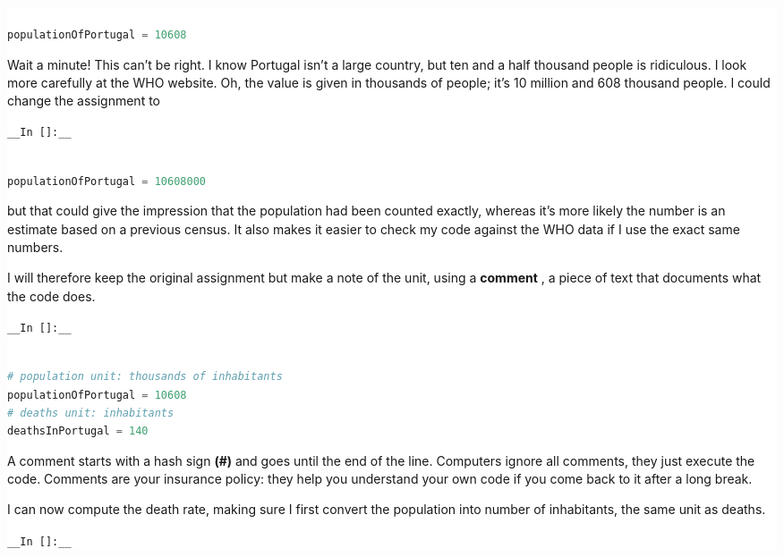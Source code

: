 


```python

populationOfPortugal = 10608
```


Wait a minute! This can’t be right. I know Portugal isn’t a large country, but ten and a half thousand people is ridiculous. I look more carefully at the WHO website. Oh, the value is given in thousands of people; it’s 10 million and 608 thousand people. I could change the assignment to



```python
__In []:__
```




```python

populationOfPortugal = 10608000
```


but that could give the impression that the population had been counted exactly, whereas it’s more likely the number is an estimate based on a previous census. It also makes it easier to check my code against the WHO data if I use the exact same numbers.

I will therefore keep the original assignment but make a note of the unit, using a __comment__ , a piece of text that documents what the code does.



```python
__In []:__
```




```python

# population unit: thousands of inhabitants
populationOfPortugal = 10608
# deaths unit: inhabitants
deathsInPortugal = 140
```


A comment starts with a hash sign __(#)__ and goes until the end of the line. Computers ignore all comments, they just execute the code. Comments are your insurance policy: they help you understand your own code if you come back to it after a long break.

I can now compute the death rate, making sure I first convert the population into number of inhabitants, the same unit as deaths.



```python
__In []:__
```

